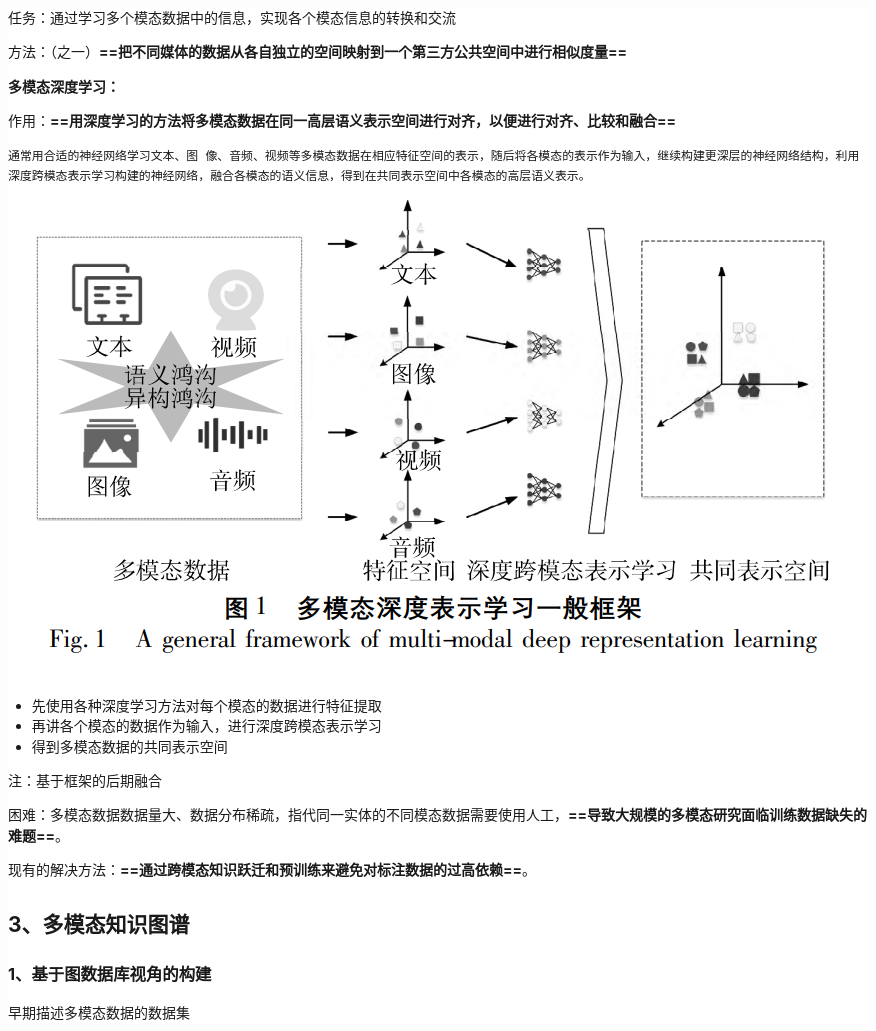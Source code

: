 任务：通过学习多个模态数据中的信息，实现各个模态信息的转换和交流

方法：（之一）**==把不同媒体的数据从各自独立的空间映射到一个第三方公共空间中进行相似度量==**

**多模态深度学习：**

作用：**==用深度学习的方法将多模态数据在同一高层语义表示空间进行对齐，以便进行对齐、比较和融合==**

```
通常用合适的神经网络学习文本、图 像、音频、视频等多模态数据在相应特征空间的表示，随后将各模态的表示作为输入，继续构建更深层的神经网络结构，利用深度跨模态表示学习构建的神经网络，融合各模态的语义信息，得到在共同表示空间中各模态的高层语义表示。
```

![image-20221104151609524](多模态知识图谱构建与应用研究综述/img/image-20221104151609524.png)

+ 先使用各种深度学习方法对每个模态的数据进行特征提取
+ 再讲各个模态的数据作为输入，进行深度跨模态表示学习
+ 得到多模态数据的共同表示空间

注：基于框架的后期融合

困难：多模态数据数据量大、数据分布稀疏，指代同一实体的不同模态数据需要使用人工，**==导致大规模的多模态研究面临训练数据缺失的难题==**。

现有的解决方法：**==通过跨模态知识跃迁和预训练来避免对标注数据的过高依赖==**。

## 3、多模态知识图谱

### 1、基于图数据库视角的构建

早期描述多模态数据的数据集
